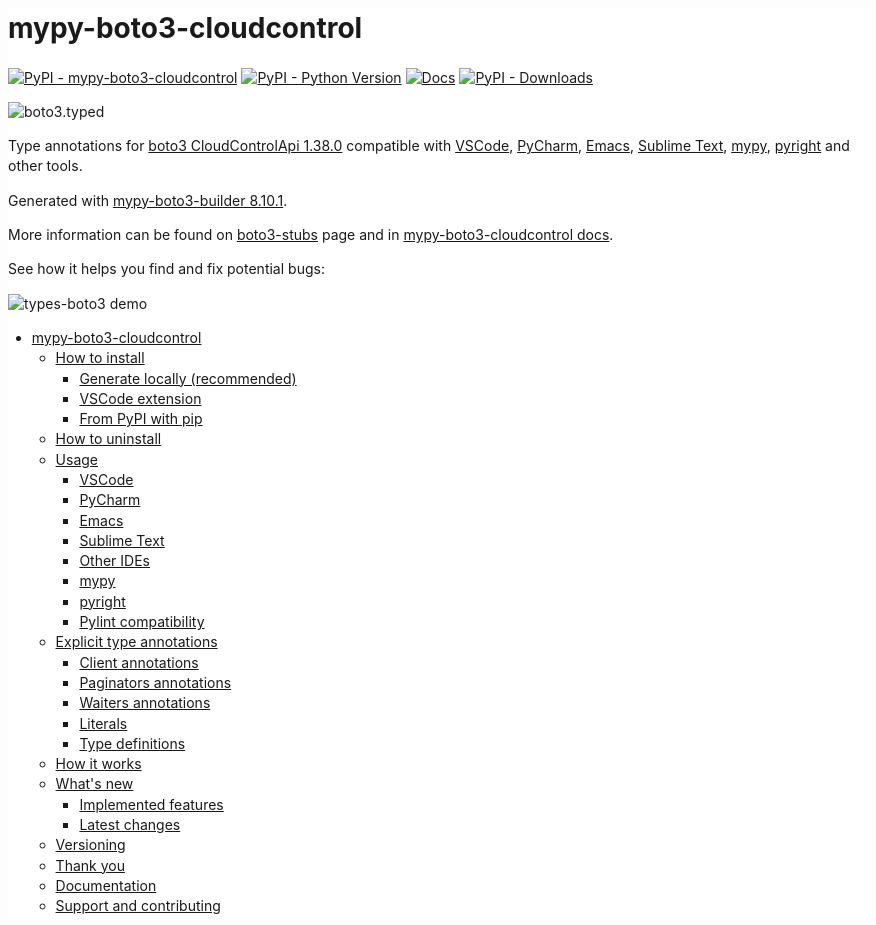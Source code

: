 <a id="mypy-boto3-cloudcontrol"></a>

# mypy-boto3-cloudcontrol

[![PyPI - mypy-boto3-cloudcontrol](https://img.shields.io/pypi/v/mypy-boto3-cloudcontrol.svg?color=blue)](https://pypi.org/project/mypy-boto3-cloudcontrol/)
[![PyPI - Python Version](https://img.shields.io/pypi/pyversions/mypy-boto3-cloudcontrol.svg?color=blue)](https://pypi.org/project/mypy-boto3-cloudcontrol/)
[![Docs](https://img.shields.io/readthedocs/boto3-stubs.svg?color=blue)](https://youtype.github.io/boto3_stubs_docs/)
[![PyPI - Downloads](https://static.pepy.tech/badge/mypy-boto3-cloudcontrol)](https://pypistats.org/packages/mypy-boto3-cloudcontrol)

![boto3.typed](https://github.com/youtype/mypy_boto3_builder/raw/main/logo.png)

Type annotations for
[boto3 CloudControlApi 1.38.0](https://pypi.org/project/boto3/) compatible with
[VSCode](https://code.visualstudio.com/),
[PyCharm](https://www.jetbrains.com/pycharm/),
[Emacs](https://www.gnu.org/software/emacs/),
[Sublime Text](https://www.sublimetext.com/),
[mypy](https://github.com/python/mypy),
[pyright](https://github.com/microsoft/pyright) and other tools.

Generated with
[mypy-boto3-builder 8.10.1](https://github.com/youtype/mypy_boto3_builder).

More information can be found on
[boto3-stubs](https://pypi.org/project/boto3-stubs/) page and in
[mypy-boto3-cloudcontrol docs](https://youtype.github.io/boto3_stubs_docs/mypy_boto3_cloudcontrol/).

See how it helps you find and fix potential bugs:

![types-boto3 demo](https://github.com/youtype/mypy_boto3_builder/raw/main/demo.gif)

- [mypy-boto3-cloudcontrol](#mypy-boto3-cloudcontrol)
  - [How to install](#how-to-install)
    - [Generate locally (recommended)](<#generate-locally-(recommended)>)
    - [VSCode extension](#vscode-extension)
    - [From PyPI with pip](#from-pypi-with-pip)
  - [How to uninstall](#how-to-uninstall)
  - [Usage](#usage)
    - [VSCode](#vscode)
    - [PyCharm](#pycharm)
    - [Emacs](#emacs)
    - [Sublime Text](#sublime-text)
    - [Other IDEs](#other-ides)
    - [mypy](#mypy)
    - [pyright](#pyright)
    - [Pylint compatibility](#pylint-compatibility)
  - [Explicit type annotations](#explicit-type-annotations)
    - [Client annotations](#client-annotations)
    - [Paginators annotations](#paginators-annotations)
    - [Waiters annotations](#waiters-annotations)
    - [Literals](#literals)
    - [Type definitions](#type-definitions)
  - [How it works](#how-it-works)
  - [What's new](#what's-new)
    - [Implemented features](#implemented-features)
    - [Latest changes](#latest-changes)
  - [Versioning](#versioning)
  - [Thank you](#thank-you)
  - [Documentation](#documentation)
  - [Support and contributing](#support-and-contributing)